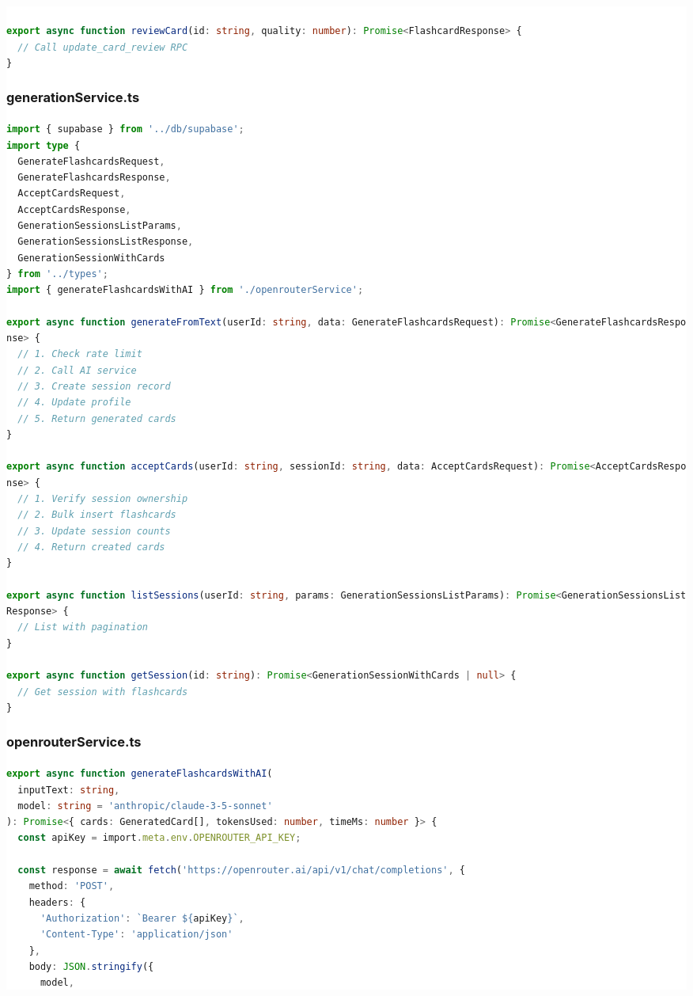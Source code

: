 ```typescript

export async function reviewCard(id: string, quality: number): Promise<FlashcardResponse> {
  // Call update_card_review RPC
}
```

### generationService.ts
```typescript
import { supabase } from '../db/supabase';
import type {
  GenerateFlashcardsRequest,
  GenerateFlashcardsResponse,
  AcceptCardsRequest,
  AcceptCardsResponse,
  GenerationSessionsListParams,
  GenerationSessionsListResponse,
  GenerationSessionWithCards
} from '../types';
import { generateFlashcardsWithAI } from './openrouterService';

export async function generateFromText(userId: string, data: GenerateFlashcardsRequest): Promise<GenerateFlashcardsResponse> {
  // 1. Check rate limit
  // 2. Call AI service
  // 3. Create session record
  // 4. Update profile
  // 5. Return generated cards
}

export async function acceptCards(userId: string, sessionId: string, data: AcceptCardsRequest): Promise<AcceptCardsResponse> {
  // 1. Verify session ownership
  // 2. Bulk insert flashcards
  // 3. Update session counts
  // 4. Return created cards
}

export async function listSessions(userId: string, params: GenerationSessionsListParams): Promise<GenerationSessionsListResponse> {
  // List with pagination
}

export async function getSession(id: string): Promise<GenerationSessionWithCards | null> {
  // Get session with flashcards
}
```

### openrouterService.ts
```typescript
export async function generateFlashcardsWithAI(
  inputText: string,
  model: string = 'anthropic/claude-3-5-sonnet'
): Promise<{ cards: GeneratedCard[], tokensUsed: number, timeMs: number }> {
  const apiKey = import.meta.env.OPENROUTER_API_KEY;
  
  const response = await fetch('https://openrouter.ai/api/v1/chat/completions', {
    method: 'POST',
    headers: {
      'Authorization': `Bearer ${apiKey}`,
      'Content-Type': 'application/json'
    },
    body: JSON.stringify({
      model,
```